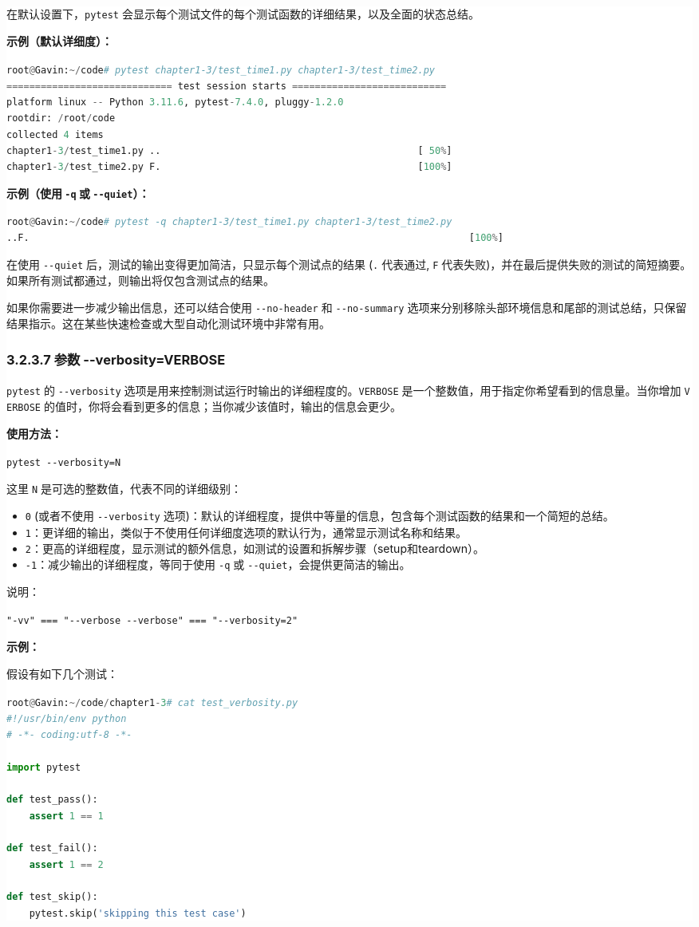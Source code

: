 在默认设置下，`pytest` 会显示每个测试文件的每个测试函数的详细结果，以及全面的状态总结。

**示例（默认详细度）：**

```python
root@Gavin:~/code# pytest chapter1-3/test_time1.py chapter1-3/test_time2.py 
============================= test session starts ===========================
platform linux -- Python 3.11.6, pytest-7.4.0, pluggy-1.2.0
rootdir: /root/code
collected 4 items
chapter1-3/test_time1.py ..                                             [ 50%]
chapter1-3/test_time2.py F.                                             [100%]
```

**示例（使用 `-q` 或 `--quiet`）：**

```python
root@Gavin:~/code# pytest -q chapter1-3/test_time1.py chapter1-3/test_time2.py 
..F.                                                                             [100%]
```

在使用 `--quiet` 后，测试的输出变得更加简洁，只显示每个测试点的结果 (`.` 代表通过, `F` 代表失败)，并在最后提供失败的测试的简短摘要。如果所有测试都通过，则输出将仅包含测试点的结果。

如果你需要进一步减少输出信息，还可以结合使用 `--no-header` 和 `--no-summary` 选项来分别移除头部环境信息和尾部的测试总结，只保留结果指示。这在某些快速检查或大型自动化测试环境中非常有用。



### 3.2.3.7 参数 --verbosity=VERBOSE

`pytest` 的 `--verbosity` 选项是用来控制测试运行时输出的详细程度的。`VERBOSE` 是一个整数值，用于指定你希望看到的信息量。当你增加 `VERBOSE` 的值时，你将会看到更多的信息；当你减少该值时，输出的信息会更少。

**使用方法：**

```shell
pytest --verbosity=N
```

这里 `N` 是可选的整数值，代表不同的详细级别：

- `0` (或者不使用 `--verbosity` 选项)：默认的详细程度，提供中等量的信息，包含每个测试函数的结果和一个简短的总结。
- `1`：更详细的输出，类似于不使用任何详细度选项的默认行为，通常显示测试名称和结果。
- `2`：更高的详细程度，显示测试的额外信息，如测试的设置和拆解步骤（setup和teardown）。
- `-1`：减少输出的详细程度，等同于使用 `-q` 或 `--quiet`，会提供更简洁的输出。

说明：

```shell
"-vv" === "--verbose --verbose" === "--verbosity=2"
```



**示例：**

假设有如下几个测试：

```python
root@Gavin:~/code/chapter1-3# cat test_verbosity.py
#!/usr/bin/env python
# -*- coding:utf-8 -*-

import pytest

def test_pass():
    assert 1 == 1

def test_fail():
    assert 1 == 2

def test_skip():
    pytest.skip('skipping this test case')
```
